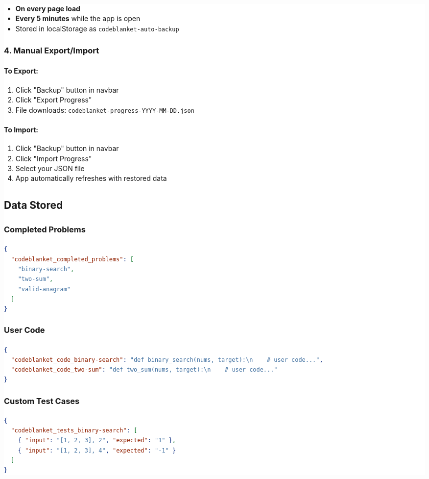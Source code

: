 - **On every page load**
- **Every 5 minutes** while the app is open
- Stored in localStorage as `codeblanket-auto-backup`

### 4. Manual Export/Import

#### To Export:

1. Click "Backup" button in navbar
2. Click "Export Progress"
3. File downloads: `codeblanket-progress-YYYY-MM-DD.json`

#### To Import:

1. Click "Backup" button in navbar
2. Click "Import Progress"
3. Select your JSON file
4. App automatically refreshes with restored data

## Data Stored

### Completed Problems

```json
{
  "codeblanket_completed_problems": [
    "binary-search",
    "two-sum",
    "valid-anagram"
  ]
}
```

### User Code

```json
{
  "codeblanket_code_binary-search": "def binary_search(nums, target):\n    # user code...",
  "codeblanket_code_two-sum": "def two_sum(nums, target):\n    # user code..."
}
```

### Custom Test Cases

```json
{
  "codeblanket_tests_binary-search": [
    { "input": "[1, 2, 3], 2", "expected": "1" },
    { "input": "[1, 2, 3], 4", "expected": "-1" }
  ]
}
```
